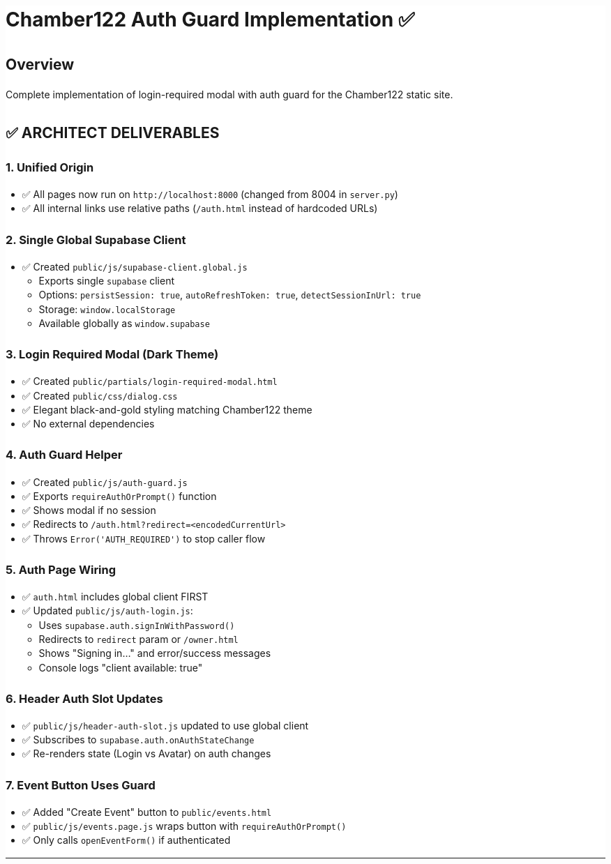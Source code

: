 # Chamber122 Auth Guard Implementation ✅

## Overview
Complete implementation of login-required modal with auth guard for the Chamber122 static site.

## ✅ ARCHITECT DELIVERABLES

### 1. Unified Origin
- ✅ All pages now run on `http://localhost:8000` (changed from 8004 in `server.py`)
- ✅ All internal links use relative paths (`/auth.html` instead of hardcoded URLs)

### 2. Single Global Supabase Client
- ✅ Created `public/js/supabase-client.global.js`
  - Exports single `supabase` client
  - Options: `persistSession: true`, `autoRefreshToken: true`, `detectSessionInUrl: true`
  - Storage: `window.localStorage`
  - Available globally as `window.supabase`

### 3. Login Required Modal (Dark Theme)
- ✅ Created `public/partials/login-required-modal.html`
- ✅ Created `public/css/dialog.css`
- ✅ Elegant black-and-gold styling matching Chamber122 theme
- ✅ No external dependencies

### 4. Auth Guard Helper
- ✅ Created `public/js/auth-guard.js`
- ✅ Exports `requireAuthOrPrompt()` function
- ✅ Shows modal if no session
- ✅ Redirects to `/auth.html?redirect=<encodedCurrentUrl>`
- ✅ Throws `Error('AUTH_REQUIRED')` to stop caller flow

### 5. Auth Page Wiring
- ✅ `auth.html` includes global client FIRST
- ✅ Updated `public/js/auth-login.js`:
  - Uses `supabase.auth.signInWithPassword()`
  - Redirects to `redirect` param or `/owner.html`
  - Shows "Signing in…" and error/success messages
  - Console logs "client available: true"

### 6. Header Auth Slot Updates
- ✅ `public/js/header-auth-slot.js` updated to use global client
- ✅ Subscribes to `supabase.auth.onAuthStateChange`
- ✅ Re-renders state (Login vs Avatar) on auth changes

### 7. Event Button Uses Guard
- ✅ Added "Create Event" button to `public/events.html`
- ✅ `public/js/events.page.js` wraps button with `requireAuthOrPrompt()`
- ✅ Only calls `openEventForm()` if authenticated

---
